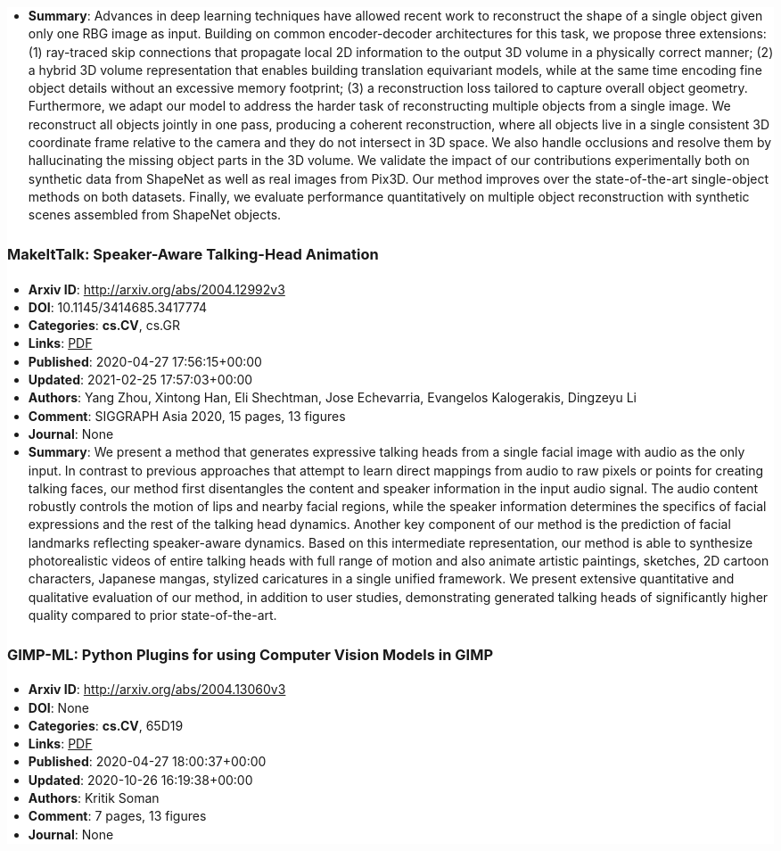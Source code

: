 - **Summary**: Advances in deep learning techniques have allowed recent work to reconstruct the shape of a single object given only one RBG image as input. Building on common encoder-decoder architectures for this task, we propose three extensions: (1) ray-traced skip connections that propagate local 2D information to the output 3D volume in a physically correct manner; (2) a hybrid 3D volume representation that enables building translation equivariant models, while at the same time encoding fine object details without an excessive memory footprint; (3) a reconstruction loss tailored to capture overall object geometry. Furthermore, we adapt our model to address the harder task of reconstructing multiple objects from a single image. We reconstruct all objects jointly in one pass, producing a coherent reconstruction, where all objects live in a single consistent 3D coordinate frame relative to the camera and they do not intersect in 3D space. We also handle occlusions and resolve them by hallucinating the missing object parts in the 3D volume. We validate the impact of our contributions experimentally both on synthetic data from ShapeNet as well as real images from Pix3D. Our method improves over the state-of-the-art single-object methods on both datasets. Finally, we evaluate performance quantitatively on multiple object reconstruction with synthetic scenes assembled from ShapeNet objects.



### MakeItTalk: Speaker-Aware Talking-Head Animation
- **Arxiv ID**: http://arxiv.org/abs/2004.12992v3
- **DOI**: 10.1145/3414685.3417774
- **Categories**: **cs.CV**, cs.GR
- **Links**: [PDF](http://arxiv.org/pdf/2004.12992v3)
- **Published**: 2020-04-27 17:56:15+00:00
- **Updated**: 2021-02-25 17:57:03+00:00
- **Authors**: Yang Zhou, Xintong Han, Eli Shechtman, Jose Echevarria, Evangelos Kalogerakis, Dingzeyu Li
- **Comment**: SIGGRAPH Asia 2020, 15 pages, 13 figures
- **Journal**: None
- **Summary**: We present a method that generates expressive talking heads from a single facial image with audio as the only input. In contrast to previous approaches that attempt to learn direct mappings from audio to raw pixels or points for creating talking faces, our method first disentangles the content and speaker information in the input audio signal. The audio content robustly controls the motion of lips and nearby facial regions, while the speaker information determines the specifics of facial expressions and the rest of the talking head dynamics. Another key component of our method is the prediction of facial landmarks reflecting speaker-aware dynamics. Based on this intermediate representation, our method is able to synthesize photorealistic videos of entire talking heads with full range of motion and also animate artistic paintings, sketches, 2D cartoon characters, Japanese mangas, stylized caricatures in a single unified framework. We present extensive quantitative and qualitative evaluation of our method, in addition to user studies, demonstrating generated talking heads of significantly higher quality compared to prior state-of-the-art.



### GIMP-ML: Python Plugins for using Computer Vision Models in GIMP
- **Arxiv ID**: http://arxiv.org/abs/2004.13060v3
- **DOI**: None
- **Categories**: **cs.CV**, 65D19
- **Links**: [PDF](http://arxiv.org/pdf/2004.13060v3)
- **Published**: 2020-04-27 18:00:37+00:00
- **Updated**: 2020-10-26 16:19:38+00:00
- **Authors**: Kritik Soman
- **Comment**: 7 pages, 13 figures
- **Journal**: None